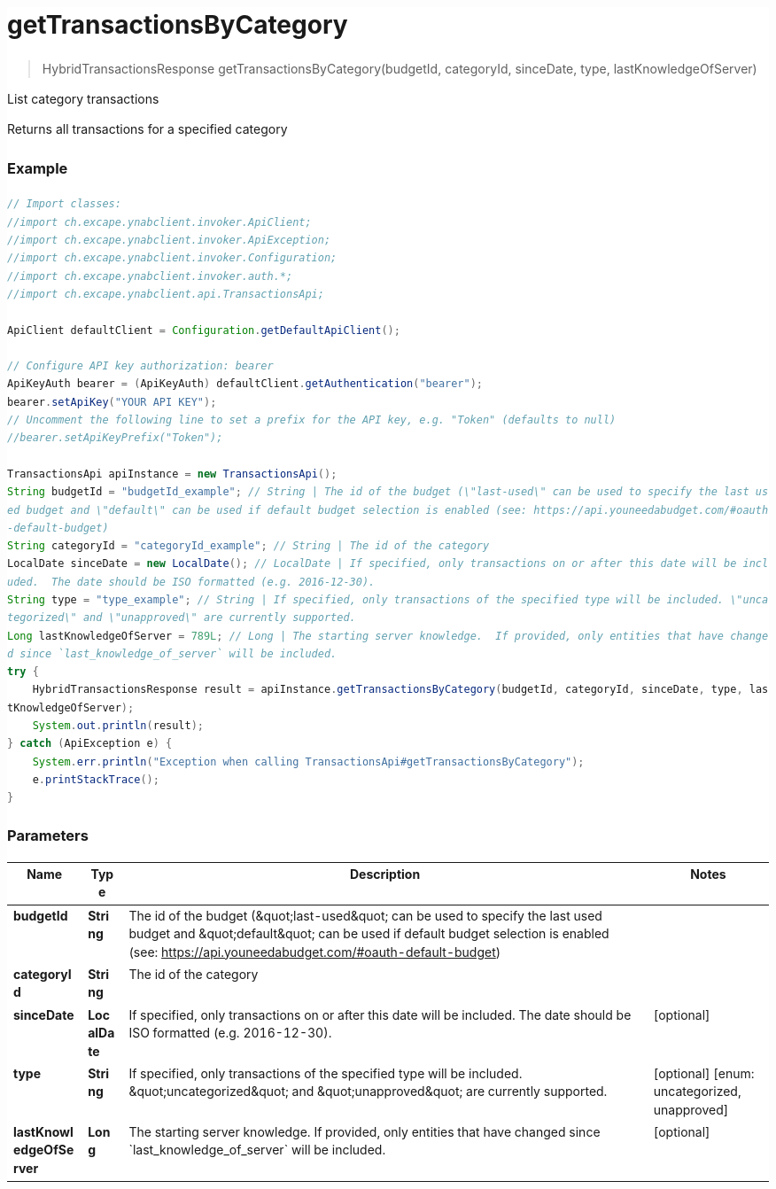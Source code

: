 <a name="getTransactionsByCategory"></a>
# **getTransactionsByCategory**
> HybridTransactionsResponse getTransactionsByCategory(budgetId, categoryId, sinceDate, type, lastKnowledgeOfServer)

List category transactions

Returns all transactions for a specified category

### Example
```java
// Import classes:
//import ch.excape.ynabclient.invoker.ApiClient;
//import ch.excape.ynabclient.invoker.ApiException;
//import ch.excape.ynabclient.invoker.Configuration;
//import ch.excape.ynabclient.invoker.auth.*;
//import ch.excape.ynabclient.api.TransactionsApi;

ApiClient defaultClient = Configuration.getDefaultApiClient();

// Configure API key authorization: bearer
ApiKeyAuth bearer = (ApiKeyAuth) defaultClient.getAuthentication("bearer");
bearer.setApiKey("YOUR API KEY");
// Uncomment the following line to set a prefix for the API key, e.g. "Token" (defaults to null)
//bearer.setApiKeyPrefix("Token");

TransactionsApi apiInstance = new TransactionsApi();
String budgetId = "budgetId_example"; // String | The id of the budget (\"last-used\" can be used to specify the last used budget and \"default\" can be used if default budget selection is enabled (see: https://api.youneedabudget.com/#oauth-default-budget)
String categoryId = "categoryId_example"; // String | The id of the category
LocalDate sinceDate = new LocalDate(); // LocalDate | If specified, only transactions on or after this date will be included.  The date should be ISO formatted (e.g. 2016-12-30).
String type = "type_example"; // String | If specified, only transactions of the specified type will be included. \"uncategorized\" and \"unapproved\" are currently supported.
Long lastKnowledgeOfServer = 789L; // Long | The starting server knowledge.  If provided, only entities that have changed since `last_knowledge_of_server` will be included.
try {
    HybridTransactionsResponse result = apiInstance.getTransactionsByCategory(budgetId, categoryId, sinceDate, type, lastKnowledgeOfServer);
    System.out.println(result);
} catch (ApiException e) {
    System.err.println("Exception when calling TransactionsApi#getTransactionsByCategory");
    e.printStackTrace();
}
```

### Parameters

Name | Type | Description  | Notes
------------- | ------------- | ------------- | -------------
 **budgetId** | **String**| The id of the budget (\&quot;last-used\&quot; can be used to specify the last used budget and \&quot;default\&quot; can be used if default budget selection is enabled (see: https://api.youneedabudget.com/#oauth-default-budget) |
 **categoryId** | **String**| The id of the category |
 **sinceDate** | **LocalDate**| If specified, only transactions on or after this date will be included.  The date should be ISO formatted (e.g. 2016-12-30). | [optional]
 **type** | **String**| If specified, only transactions of the specified type will be included. \&quot;uncategorized\&quot; and \&quot;unapproved\&quot; are currently supported. | [optional] [enum: uncategorized, unapproved]
 **lastKnowledgeOfServer** | **Long**| The starting server knowledge.  If provided, only entities that have changed since &#x60;last_knowledge_of_server&#x60; will be included. | [optional]
